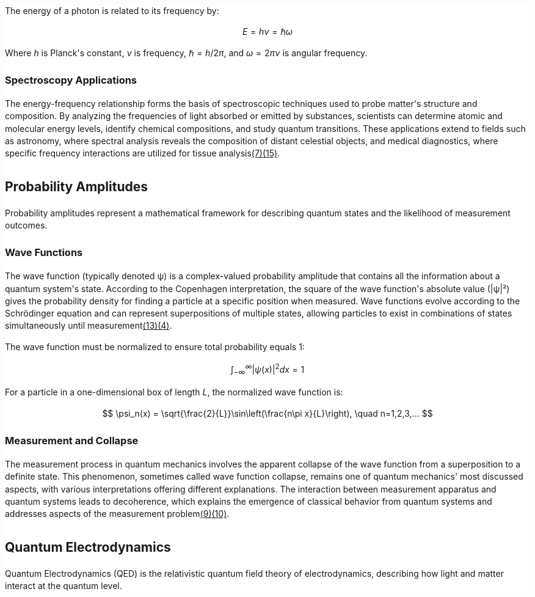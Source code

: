 The energy of a photon is related to its frequency by:

$$
E = h\nu = \hbar\omega
$$

Where $h$ is Planck's constant, $\nu$ is frequency, $\hbar = h/2\pi$, and $\omega = 2\pi\nu$ is angular frequency.

### Spectroscopy Applications
The energy-frequency relationship forms the basis of spectroscopic techniques used to probe matter's structure and composition. By analyzing the frequencies of light absorbed or emitted by substances, scientists can determine atomic and molecular energy levels, identify chemical compositions, and study quantum transitions. These applications extend to fields such as astronomy, where spectral analysis reveals the composition of distant celestial objects, and medical diagnostics, where specific frequency interactions are utilized for tissue analysis[(7)](#ref7)[(15)](#ref15).


## Probability Amplitudes
Probability amplitudes represent a mathematical framework for describing quantum states and the likelihood of measurement outcomes.

### Wave Functions
The wave function (typically denoted ψ) is a complex-valued probability amplitude that contains all the information about a quantum system's state. According to the Copenhagen interpretation, the square of the wave function's absolute value (|ψ|²) gives the probability density for finding a particle at a specific position when measured. Wave functions evolve according to the Schrödinger equation and can represent superpositions of multiple states, allowing particles to exist in combinations of states simultaneously until measurement[(13)](#ref13)[(4)](#ref4).

The wave function must be normalized to ensure total probability equals 1:

$$
\int_{-\infty}^{\infty} |\psi(x)|^2 dx = 1
$$

For a particle in a one-dimensional box of length $L$, the normalized wave function is:

$$
\psi_n(x) = \sqrt{\frac{2}{L}}\sin\left(\frac{n\pi x}{L}\right), \quad n=1,2,3,...
$$

### Measurement and Collapse
The measurement process in quantum mechanics involves the apparent collapse of the wave function from a superposition to a definite state. This phenomenon, sometimes called wave function collapse, remains one of quantum mechanics' most discussed aspects, with various interpretations offering different explanations. The interaction between measurement apparatus and quantum systems leads to decoherence, which explains the emergence of classical behavior from quantum systems and addresses aspects of the measurement problem[(9)](#ref9)[(10)](#ref10).


## Quantum Electrodynamics
Quantum Electrodynamics (QED) is the relativistic quantum field theory of electrodynamics, describing how light and matter interact at the quantum level.
